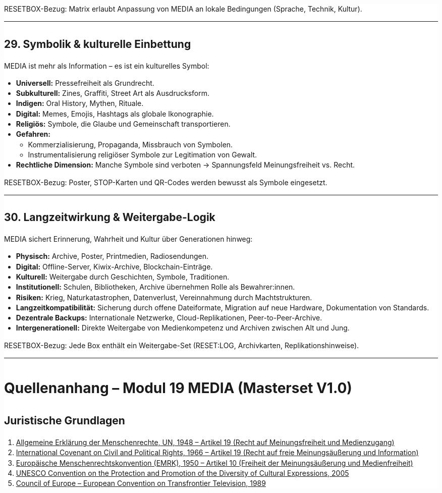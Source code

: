 RESETBOX-Bezug: Matrix erlaubt Anpassung von MEDIA an lokale Bedingungen (Sprache, Technik, Kultur).  

---

## 29. Symbolik & kulturelle Einbettung

MEDIA ist mehr als Information – es ist ein kulturelles Symbol:  

- **Universell:** Pressefreiheit als Grundrecht.  
- **Subkulturell:** Zines, Graffiti, Street Art als Ausdrucksform.  
- **Indigen:** Oral History, Mythen, Rituale.  
- **Digital:** Memes, Emojis, Hashtags als globale Ikonographie.  
- **Religiös:** Symbole, die Glaube und Gemeinschaft transportieren.  
- **Gefahren:**  
  - Kommerzialisierung, Propaganda, Missbrauch von Symbolen.  
  - Instrumentalisierung religiöser Symbole zur Legitimation von Gewalt.  
- **Rechtliche Dimension:** Manche Symbole sind verboten → Spannungsfeld Meinungsfreiheit vs. Recht.  

RESETBOX-Bezug: Poster, STOP-Karten und QR-Codes werden bewusst als Symbole eingesetzt.  

---

## 30. Langzeitwirkung & Weitergabe-Logik

MEDIA sichert Erinnerung, Wahrheit und Kultur über Generationen hinweg:  

- **Physisch:** Archive, Poster, Printmedien, Radiosendungen.  
- **Digital:** Offline-Server, Kiwix-Archive, Blockchain-Einträge.  
- **Kulturell:** Weitergabe durch Geschichten, Symbole, Traditionen.  
- **Institutionell:** Schulen, Bibliotheken, Archive übernehmen Rolle als Bewahrer:innen.  
- **Risiken:** Krieg, Naturkatastrophen, Datenverlust, Vereinnahmung durch Machtstrukturen.  
- **Langzeitkompatibilität:** Sicherung durch offene Dateiformate, Migration auf neue Hardware, Dokumentation von Standards.  
- **Dezentrale Backups:** Internationale Netzwerke, Cloud-Replikationen, Peer-to-Peer-Archive.  
- **Intergenerationell:** Direkte Weitergabe von Medienkompetenz und Archiven zwischen Alt und Jung.  

RESETBOX-Bezug: Jede Box enthält ein Weitergabe-Set (RESET:LOG, Archivkarten, Replikationshinweise).  

---

# Quellenanhang – Modul 19 MEDIA (Masterset V1.0)

## Juristische Grundlagen  
1. [Allgemeine Erklärung der Menschenrechte, UN, 1948 – Artikel 19 (Recht auf Meinungsfreiheit und Medienzugang)](https://www.un.org/en/about-us/universal-declaration-of-human-rights)  
2. [International Covenant on Civil and Political Rights, 1966 – Artikel 19 (Recht auf freie Meinungsäußerung und Information)](https://www.ohchr.org/en/instruments-mechanisms/instruments/international-covenant-civil-and-political-rights)  
3. [Europäische Menschenrechtskonvention (EMRK), 1950 – Artikel 10 (Freiheit der Meinungsäußerung und Medienfreiheit)](https://www.echr.coe.int/documents/convention_eng.pdf)  
4. [UNESCO Convention on the Protection and Promotion of the Diversity of Cultural Expressions, 2005](https://en.unesco.org/creativity/convention)  
5. [Council of Europe – European Convention on Transfrontier Television, 1989](https://www.coe.int/en/web/conventions/full-list?module=treaty-detail&treatynum=132)  
